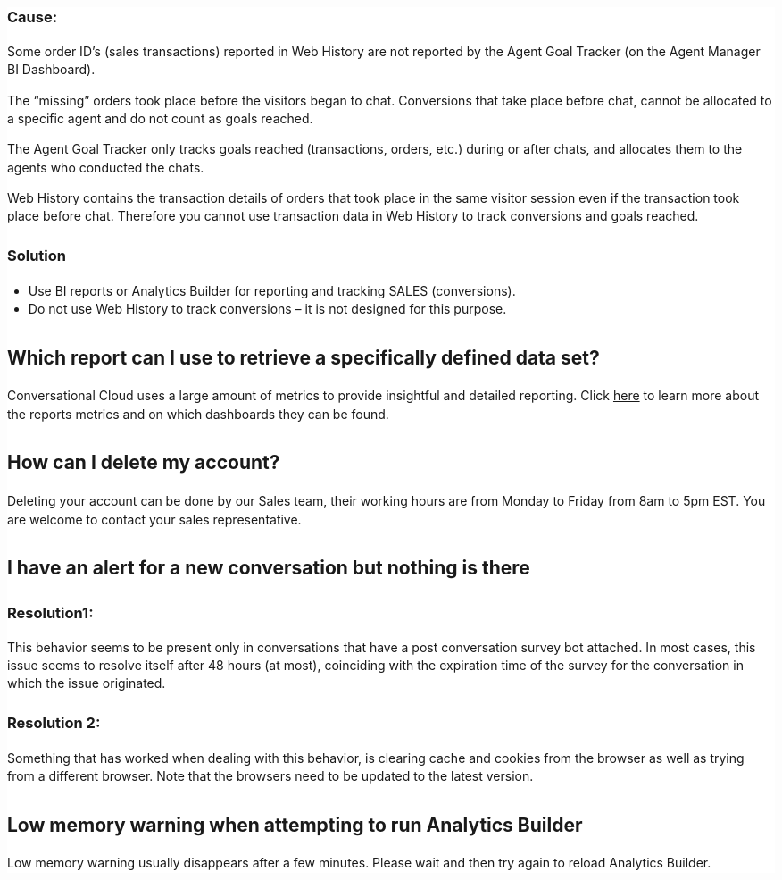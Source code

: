 ### Cause:

Some order ID’s (sales transactions) reported in Web History are not reported by the Agent Goal Tracker (on the Agent Manager BI Dashboard).

The “missing” orders took place before the visitors began to chat. Conversions that take place before chat, cannot be allocated to a specific agent and do not count as goals reached.

The Agent Goal Tracker only tracks goals reached (transactions, orders, etc.) during or after chats, and allocates them to the agents who conducted the chats.

Web History contains the transaction details of orders that took place in the same visitor session even if the transaction took place before chat. Therefore you cannot use transaction data in Web History to track conversions and goals reached.

### Solution

* Use BI reports or Analytics Builder for reporting and tracking SALES (conversions).
* Do not use Web History to track conversions – it is not designed for this purpose.

## Which report can I use to retrieve a specifically defined data set?

Conversational Cloud uses a large amount of metrics to provide insightful and detailed reporting.
Click [here](https://knowledge.liveperson.com/data-reporting-reporting-metrics.html) to learn more about the reports metrics and on which dashboards they can be found. 

## How can I delete my account? 

Deleting your account can be done by our Sales team, their working hours are from Monday to Friday from 8am to 5pm EST. You are welcome to contact your sales representative.

## I have an alert for a new conversation but nothing is there

### Resolution1:
This behavior seems to be present only in conversations that have a post conversation survey bot attached. In most cases, this issue seems to resolve itself after 48 hours (at most), coinciding with the expiration time of the survey for the conversation in which the issue originated.

### Resolution 2:
Something that has worked when dealing with this behavior, is clearing cache and cookies from the browser as well as trying from a different browser. Note that the browsers need to be updated to the latest version.

## Low memory warning when attempting to run Analytics Builder

Low memory warning usually disappears after a few minutes. Please wait and then try again to reload 
Analytics Builder. 
